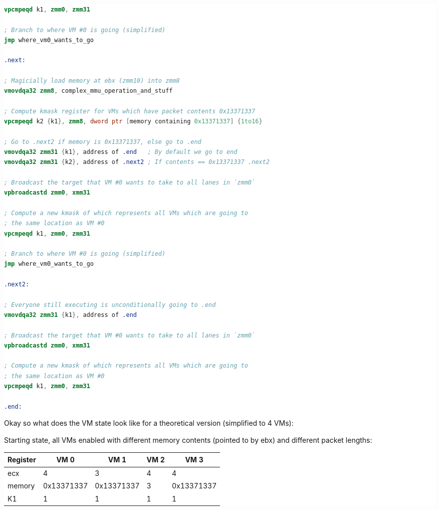 ```nasm
vpcmpeqd k1, zmm0, zmm31

; Branch to where VM #0 is going (simplified)
jmp where_vm0_wants_to_go

.next:

; Magicially load memory at ebx (zmm10) into zmm8
vmovdqa32 zmm8, complex_mmu_operation_and_stuff

; Compute kmask register for VMs which have packet contents 0x13371337
vpcmpeqd k2 {k1}, zmm8, dword ptr [memory containing 0x13371337] {1to16}

; Go to .next2 if memory is 0x13371337, else go to .end
vmovdqa32 zmm31 {k1}, address of .end   ; By default we go to end
vmovdqa32 zmm31 {k2}, address of .next2 ; If contents == 0x13371337 .next2

; Broadcast the target that VM #0 wants to take to all lanes in `zmm0`
vpbroadcastd zmm0, xmm31

; Compute a new kmask of which represents all VMs which are going to
; the same location as VM #0
vpcmpeqd k1, zmm0, zmm31

; Branch to where VM #0 is going (simplified)
jmp where_vm0_wants_to_go

.next2:

; Everyone still executing is unconditionally going to .end
vmovdqa32 zmm31 {k1}, address of .end

; Broadcast the target that VM #0 wants to take to all lanes in `zmm0`
vpbroadcastd zmm0, xmm31

; Compute a new kmask of which represents all VMs which are going to
; the same location as VM #0
vpcmpeqd k1, zmm0, zmm31

.end:
```

Okay so what does the VM state look like for a theoretical version (simplified to 4 VMs):

Starting state, all VMs enabled with different memory contents (pointed to by ebx) and different packet lengths:

Register |              VM 0 |              VM 1 |              VM 2 |              VM 3 |
---------|-------------------|-------------------|-------------------|-------------------|
ecx      |                 4 |                 3 |                 4 |                 4 |
memory   |        0x13371337 |        0x13371337 |                 3 |        0x13371337 |
K1       |                 1 |                 1 |                 1 |                 1 |


[gamozo]: https://twitter.com/gamozolabs
[falkervisor]: https://github.com/gamozolabs/falkervisor_grilled_cheese
[CVE-2018-8206]: https://portal.msrc.microsoft.com/en-US/security-guidance/advisory/CVE-2018-8206
[dhclient bug]: https://github.com/openbsd/src/commit/373f0df1f8c4f067f5a8ec780cd0c302831f1764